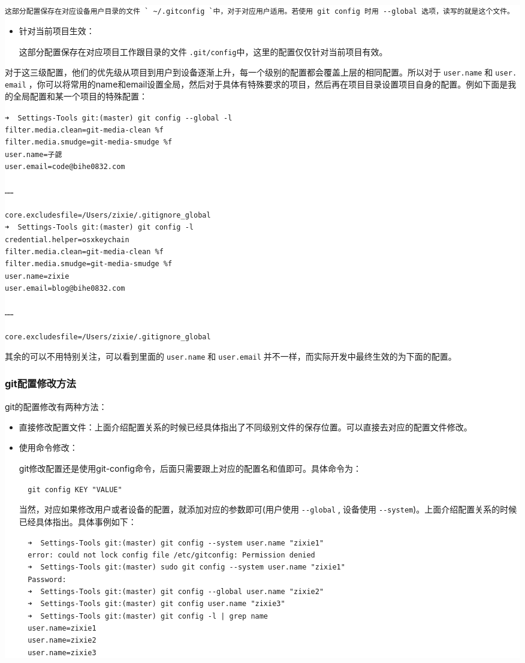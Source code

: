 	这部分配置保存在对应设备用户目录的文件 ` ~/.gitconfig `中，对于对应用户适用。若使用 git config 时用 --global 选项，读写的就是这个文件。
	
- 针对当前项目生效：

	这部分配置保存在对应项目工作跟目录的文件 ` .git/config `中，这里的配置仅仅针对当前项目有效。
	
对于这三级配置，他们的优先级从项目到用户到设备逐渐上升，每一个级别的配置都会覆盖上层的相同配置。所以对于 `user.name` 和 `user.email`  ，你可以将常用的name和email设置全局，然后对于具体有特殊要求的项目，然后再在项目目录设置项目自身的配置。例如下面是我的全局配置和某一个项目的特殊配置：

	➜  Settings-Tools git:(master) git config --global -l
	filter.media.clean=git-media-clean %f
	filter.media.smudge=git-media-smudge %f
	user.name=子勰
	user.email=code@bihe0832.com
	
	……
	
	core.excludesfile=/Users/zixie/.gitignore_global
	➜  Settings-Tools git:(master) git config -l
	credential.helper=osxkeychain
	filter.media.clean=git-media-clean %f
	filter.media.smudge=git-media-smudge %f
	user.name=zixie
	user.email=blog@bihe0832.com
	
	……
	
	core.excludesfile=/Users/zixie/.gitignore_global

其余的可以不用特别关注，可以看到里面的 `user.name` 和 `user.email` 并不一样，而实际开发中最终生效的为下面的配置。

### git配置修改方法

git的配置修改有两种方法：

- 直接修改配置文件：上面介绍配置关系的时候已经具体指出了不同级别文件的保存位置。可以直接去对应的配置文件修改。

- 使用命令修改：

	git修改配置还是使用git-config命令，后面只需要跟上对应的配置名和值即可。具体命令为：
	
		git config KEY "VALUE"
	
	当然，对应如果修改用户或者设备的配置，就添加对应的参数即可(用户使用 `--global` , 设备使用 `--system`)。上面介绍配置关系的时候已经具体指出。具体事例如下：
	
		➜  Settings-Tools git:(master) git config --system user.name "zixie1"
		error: could not lock config file /etc/gitconfig: Permission denied
		➜  Settings-Tools git:(master) sudo git config --system user.name "zixie1"
		Password:
		➜  Settings-Tools git:(master) git config --global user.name "zixie2"
		➜  Settings-Tools git:(master) git config user.name "zixie3"
		➜  Settings-Tools git:(master) git config -l | grep name
		user.name=zixie1
		user.name=zixie2
		user.name=zixie3